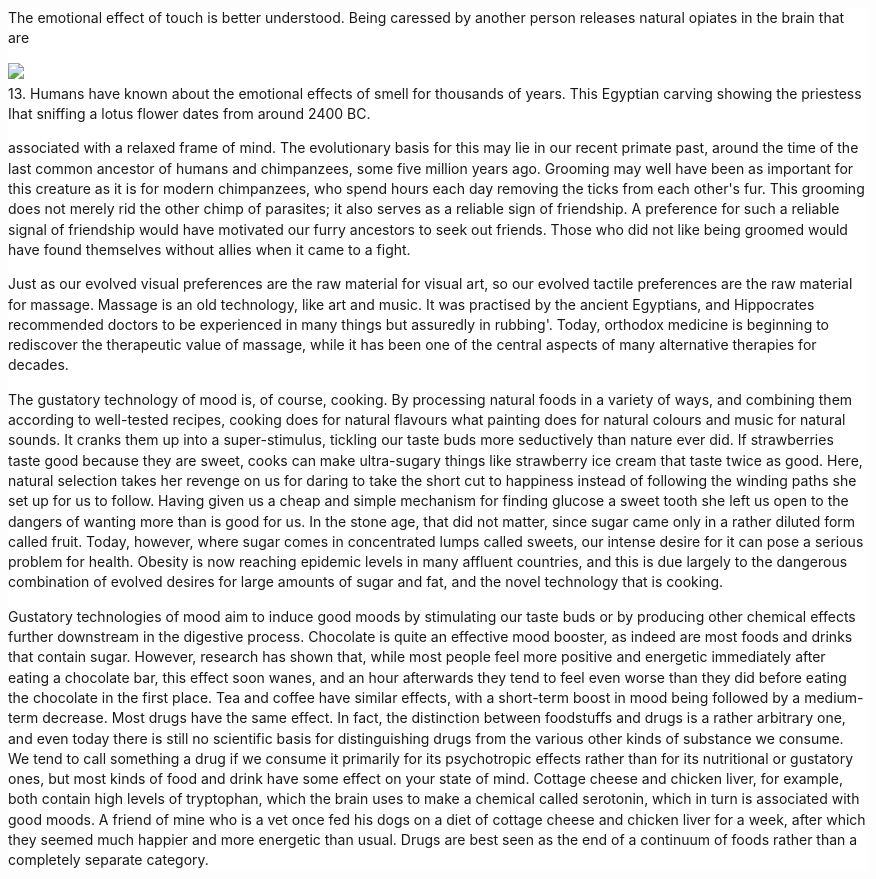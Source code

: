The emotional effect of touch is better understood. Being caressed by another person releases natural opiates in the brain that are

![](img/60a1ccef9cf1ca82970e644e3b156e05fb28f2a72c3bf71bd485ba652b713d8e.jpg)  
13. Humans have known about the emotional effects of smell for thousands of years. This Egyptian carving showing the priestess Ihat sniffing a lotus flower dates from around 2400 BC.

associated with a relaxed frame of mind. The evolutionary basis for this may lie in our recent primate past, around the time of the last common ancestor of humans and chimpanzees, some five million years ago. Grooming may well have been as important for this creature as it is for modern chimpanzees, who spend hours each day removing the ticks from each other's fur. This grooming does not merely rid the other chimp of parasites; it also serves as a reliable sign of friendship. A preference for such a reliable signal of friendship would have motivated our furry ancestors to seek out friends. Those who did not like being groomed would have found themselves without allies when it came to a fight.

Just as our evolved visual preferences are the raw material for visual art, so our evolved tactile preferences are the raw material for massage. Massage is an old technology, like art and music. It was practised by the ancient Egyptians, and Hippocrates recommended doctors to be experienced in many things but assuredly in rubbing'. Today, orthodox medicine is beginning to rediscover the therapeutic value of massage, while it has been one of the central aspects of many alternative therapies for decades.

The gustatory technology of mood is, of course, cooking. By processing natural foods in a variety of ways, and combining them according to well-tested recipes, cooking does for natural flavours what painting does for natural colours and music for natural sounds. It cranks them up into a super-stimulus, tickling our taste buds more seductively than nature ever did. If strawberries taste good because they are sweet, cooks can make ultra-sugary things like strawberry ice cream that taste twice as good. Here, natural selection takes her revenge on us for daring to take the short cut to happiness instead of following the winding paths she set up for us to follow. Having given us a cheap and simple mechanism for finding glucose  a sweet tooth  she left us open to the dangers of wanting more than is good for us. In the stone age, that did not matter, since sugar came only in a rather diluted form called fruit. Today, however, where sugar comes in concentrated lumps called sweets, our intense desire for it can pose a serious problem for health. Obesity is now reaching epidemic levels in many affluent countries, and this is due largely to the dangerous combination of evolved desires for large amounts of sugar and fat, and the novel technology that is cooking.

Gustatory technologies of mood aim to induce good moods by stimulating our taste buds or by producing other chemical effects further downstream in the digestive process. Chocolate is quite an effective mood booster, as indeed are most foods and drinks that contain sugar. However, research has shown that, while most people feel more positive and energetic immediately after eating a chocolate bar, this effect soon wanes, and an hour afterwards they tend to feel even worse than they did before eating the chocolate in the first place. Tea and coffee have similar effects, with a short-term boost in mood being followed by a medium-term decrease. Most drugs have the same effect. In fact, the distinction between foodstuffs and drugs is a rather arbitrary one, and even today there is still no scientific basis for distinguishing drugs from the various other kinds of substance we consume. We tend to call something a drug if we consume it primarily for its psychotropic effects rather than for its nutritional or gustatory ones, but most kinds of food and drink have some effect on your state of mind. Cottage cheese and chicken liver, for example, both contain high levels of tryptophan, which the brain uses to make a chemical called serotonin, which in turn is associated with good moods. A friend of mine who is a vet once fed his dogs on a diet of cottage cheese and chicken liver for a week, after which they seemed much happier and more energetic than usual. Drugs are best seen as the end of a continuum of foods rather than a completely separate category.
